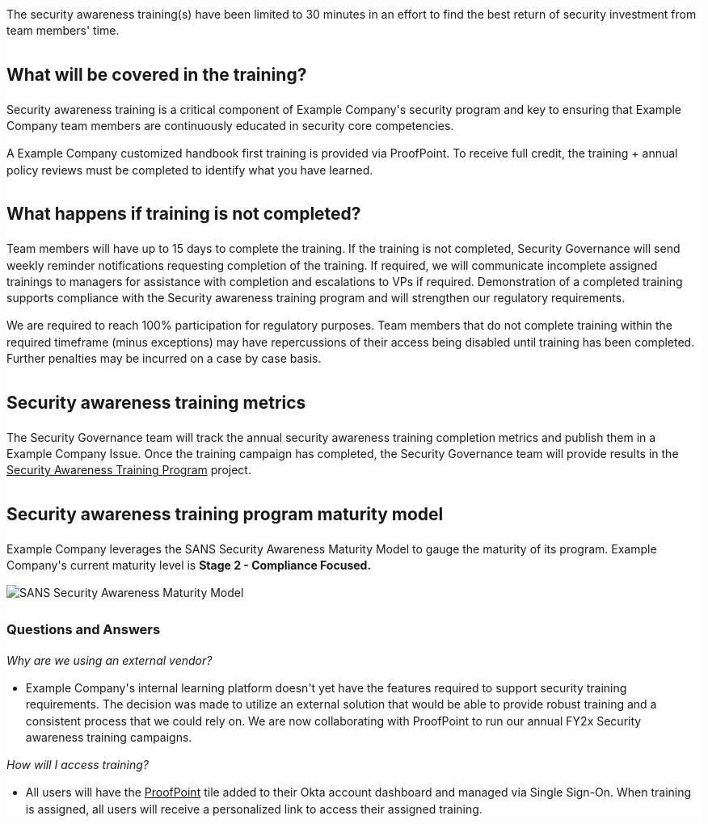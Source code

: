 The security awareness training(s) have been limited to 30 minutes in an effort to find the best return of security investment from team members' time.

## What will be covered in the training?

Security awareness training is a critical component of Example Company's security program and key to ensuring that Example Company team members are continuously educated in security core competencies.

A Example Company customized handbook first training is provided via ProofPoint. To receive full credit, the training + annual policy reviews must be completed to identify what you have learned.

## What happens if training is not completed?

Team members will have up to 15 days to complete the training. If the training is not completed, Security Governance will send weekly reminder notifications requesting completion of the training.
If required, we will communicate incomplete assigned trainings to managers for assistance with completion and escalations to VPs if required. Demonstration of a completed training supports compliance with the Security awareness training program and will strengthen our regulatory requirements.

We are required to reach 100% participation for regulatory purposes. Team members that do not complete training within the required timeframe (minus exceptions) may have repercussions of their access being disabled until training has been completed. Further penalties may be incurred on a case by case basis.

## Security awareness training metrics

The Security Governance team will track the annual security awareness training completion metrics and publish them in a Example Company Issue. Once the training campaign has completed, the Security Governance team will provide results in the [Security Awareness Training Program](https://example_company.com/example_company-com/gl-security/security-assurance/governance/security-awareness-training) project.

## Security awareness training program maturity model

Example Company leverages the SANS Security Awareness Maturity Model to gauge the maturity of its program. Example Company's current maturity level is **Stage 2 - Compliance Focused.**

![SANS Security Awareness Maturity Model](/handbook/security/security-assurance/images/sansmaturitymodel.png "SANS Security Awareness Maturity Model")

### Questions and Answers

*Why are we using an external vendor?*

- Example Company's internal learning platform doesn't yet have the features required to support security training requirements. The decision was made to utilize an external solution that would be able to provide robust training and a consistent process that we could rely on. We are now collaborating with ProofPoint to run our annual FY2x Security awareness training campaigns.

*How will I access training?*

- All users will have the [ProofPoint](https://example_company.ws01-securityeducation.com/) tile added to their Okta account dashboard and managed via Single Sign-On.  When training is assigned, all users will receive a personalized link to access their assigned training.
